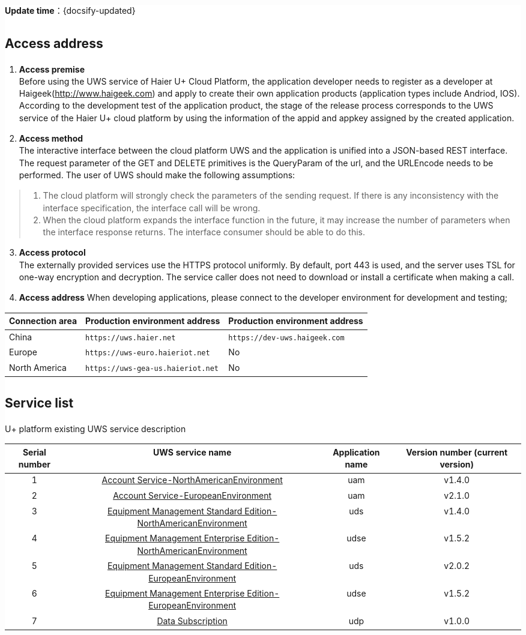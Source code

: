 **Update time**：{docsify-updated} 

## Access address

1. **Access premise**  
Before using the UWS service of Haier U+ Cloud Platform, the application developer needs to register as a developer at Haigeek(http://www.haigeek.com) and apply to create their own application products (application types include Andriod, IOS). According to the development test of the application product, the stage of the release process corresponds to the UWS service of the Haier U+ cloud platform by using the information of the appid and appkey assigned by the created application. 

2. **Access method**  
The interactive interface between the cloud platform UWS and the application is unified into a JSON-based REST interface. The request parameter of the GET and DELETE primitives is the QueryParam of the url, and the URLEncode needs to be performed. The user of UWS should make the following assumptions:  
>   1.	The cloud platform will strongly check the parameters of the sending request. If there is any inconsistency with the interface specification, the interface call will be wrong.  
>   2.	When the cloud platform expands the interface function in the future, it may increase the number of parameters when the interface response returns. The interface consumer should be able to do this.  

3. **Access protocol**  
The externally provided services use the HTTPS protocol uniformly. By default, port 443 is used, and the server uses TSL for one-way encryption and decryption. The service caller does not need to download or install a certificate when making a call.  

4. **Access address** 
When developing applications, please connect to the developer environment for development and testing;

|Connection area|Production environment address|Production environment address|
|---|---|---|
|China|`https://uws.haier.net`|	`https://dev-uws.haigeek.com`	|
|Europe|`https://uws-euro.haieriot.net`|No|
|North America|`https://uws-gea-us.haieriot.net`|No|

## Service list
U+ platform existing UWS service description

Serial number|UWS service name|Application name|Version number (current version)
:-:|:-:|:-:|:-:
1|[Account Service-NorthAmericanEnvironment](en-us/Account-NorthAmericanEnvironment)|uam|v1.4.0  
2|[Account Service-EuropeanEnvironment](en-us/Account-EuropeanEnvironment)|uam|v2.1.0
3|[Equipment Management Standard Edition-NorthAmericanEnvironment](en-us/DevicesStandard)|uds|v1.4.0
4|[Equipment Management Enterprise Edition-NorthAmericanEnvironment](en-us/DevicesEnterprise)|udse|v1.5.2
5|[Equipment Management Standard Edition-EuropeanEnvironment](en-us/DevicesStandard-EuropeanEnvironment)|uds|v2.0.2
6|[Equipment Management Enterprise Edition-EuropeanEnvironment](en-us/DevicesEnterprise-EuropeanEnvironment)|udse|v1.5.2
7|[Data Subscription](en-us/DataSubscription)|udp|v1.0.0
